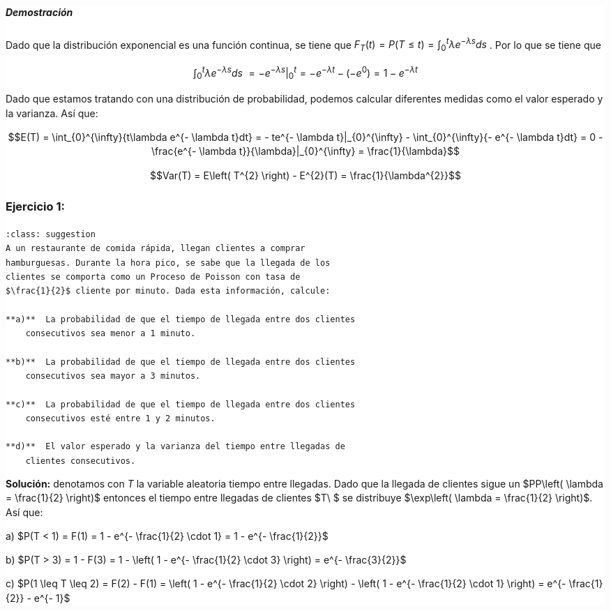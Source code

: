 ##### ***Demostración***

Dado que la distribución exponencial es una función continua, se tiene
que
$F_{T}(t) = P(T \leq t) = \int_{0}^{t}{\lambda e^{- \lambda s}ds\ }$.
Por lo que se tiene que

$$\int_{0}^{t}{\lambda e^{- \lambda s}ds\ } = {- e}^{- \lambda s}|_{0}^{t} = {- e}^{- \lambda t} - \left( - e^{0} \right) = 1 - e^{- \lambda t}$$

Dado que estamos tratando con una distribución de probabilidad, podemos
calcular diferentes medidas como el valor esperado y la varianza. Así
que:

$$E(T) = \int_{0}^{\infty}{t\lambda e^{- \lambda t}dt} = - te^{- \lambda t}|_{0}^{\infty} - \int_{0}^{\infty}{- e^{- \lambda t}dt} = 0 - \frac{e^{- \lambda t}}{\lambda}|_{0}^{\infty} = \frac{1}{\lambda}$$

$$Var(T) = E\left( T^{2} \right) - E^{2}(T) = \frac{1}{\lambda^{2}}$$

### **Ejercicio 1:**

```{admonition} Ejemplo 1
:class: suggestion
A un restaurante de comida rápida, llegan clientes a comprar
hamburguesas. Durante la hora pico, se sabe que la llegada de los
clientes se comporta como un Proceso de Poisson con tasa de
$\frac{1}{2}$ cliente por minuto. Dada esta información, calcule:

**a)**  La probabilidad de que el tiempo de llegada entre dos clientes
    consecutivos sea menor a 1 minuto.

**b)**  La probabilidad de que el tiempo de llegada entre dos clientes
    consecutivos sea mayor a 3 minutos.

**c)**  La probabilidad de que el tiempo de llegada entre dos clientes
    consecutivos esté entre 1 y 2 minutos.

**d)**  El valor esperado y la varianza del tiempo entre llegadas de
    clientes consecutivos.

```


**Solución:** denotamos con $T$ la variable aleatoria tiempo entre
llegadas. Dado que la llegada de clientes sigue un
$PP\left( \lambda = \frac{1}{2} \right)$ entonces el tiempo entre
llegadas de clientes $T\ $ se distribuye
$\exp\left( \lambda = \frac{1}{2} \right)$. Así que:

a)  $P(T < 1) = F(1) = 1 - e^{- \frac{1}{2} \cdot 1} = 1 - e^{- \frac{1}{2}}$

b)  $P(T > 3) = 1 - F(3) = 1 - \left( 1 - e^{- \frac{1}{2} \cdot 3} \right) = e^{- \frac{3}{2}}$

c)  $P(1 \leq T \leq 2) = F(2) - F(1) = \left( 1 - e^{- \frac{1}{2} \cdot 2} \right) - \left( 1 - e^{- \frac{1}{2} \cdot 1} \right) = e^{- \frac{1}{2}} - e^{- 1}$
